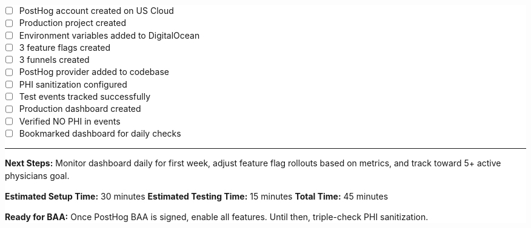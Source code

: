 - [ ] PostHog account created on US Cloud
- [ ] Production project created
- [ ] Environment variables added to DigitalOcean
- [ ] 3 feature flags created
- [ ] 3 funnels created
- [ ] PostHog provider added to codebase
- [ ] PHI sanitization configured
- [ ] Test events tracked successfully
- [ ] Production dashboard created
- [ ] Verified NO PHI in events
- [ ] Bookmarked dashboard for daily checks

---

**Next Steps:** Monitor dashboard daily for first week, adjust feature flag rollouts based on metrics, and track toward 5+ active physicians goal.

**Estimated Setup Time:** 30 minutes
**Estimated Testing Time:** 15 minutes
**Total Time:** 45 minutes

**Ready for BAA:** Once PostHog BAA is signed, enable all features. Until then, triple-check PHI sanitization.
